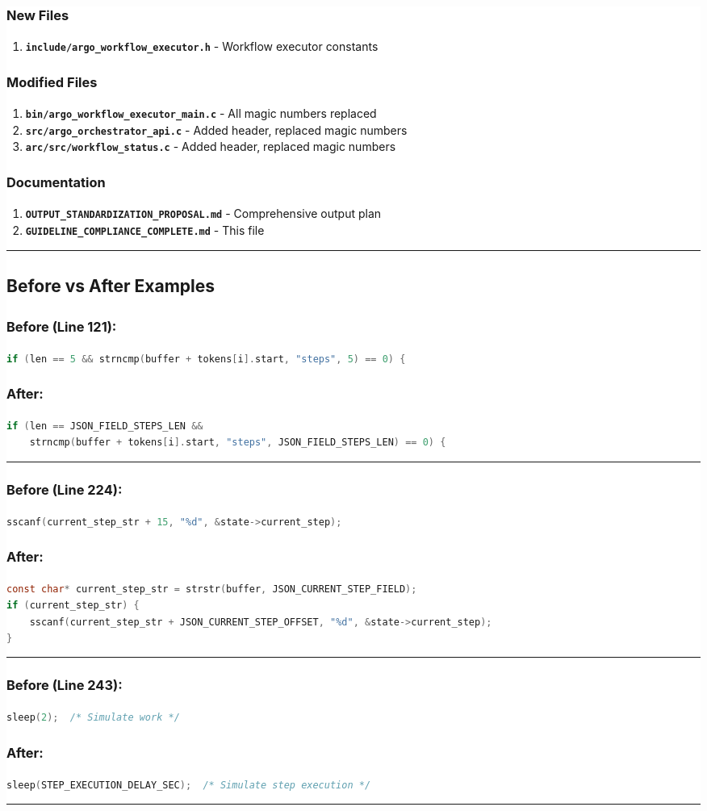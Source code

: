 ### New Files
1. **`include/argo_workflow_executor.h`** - Workflow executor constants

### Modified Files
1. **`bin/argo_workflow_executor_main.c`** - All magic numbers replaced
2. **`src/argo_orchestrator_api.c`** - Added header, replaced magic numbers
3. **`arc/src/workflow_status.c`** - Added header, replaced magic numbers

### Documentation
1. **`OUTPUT_STANDARDIZATION_PROPOSAL.md`** - Comprehensive output plan
2. **`GUIDELINE_COMPLIANCE_COMPLETE.md`** - This file

---

## Before vs After Examples

### Before (Line 121):
```c
if (len == 5 && strncmp(buffer + tokens[i].start, "steps", 5) == 0) {
```

### After:
```c
if (len == JSON_FIELD_STEPS_LEN &&
    strncmp(buffer + tokens[i].start, "steps", JSON_FIELD_STEPS_LEN) == 0) {
```

---

### Before (Line 224):
```c
sscanf(current_step_str + 15, "%d", &state->current_step);
```

### After:
```c
const char* current_step_str = strstr(buffer, JSON_CURRENT_STEP_FIELD);
if (current_step_str) {
    sscanf(current_step_str + JSON_CURRENT_STEP_OFFSET, "%d", &state->current_step);
}
```

---

### Before (Line 243):
```c
sleep(2);  /* Simulate work */
```

### After:
```c
sleep(STEP_EXECUTION_DELAY_SEC);  /* Simulate step execution */
```

---